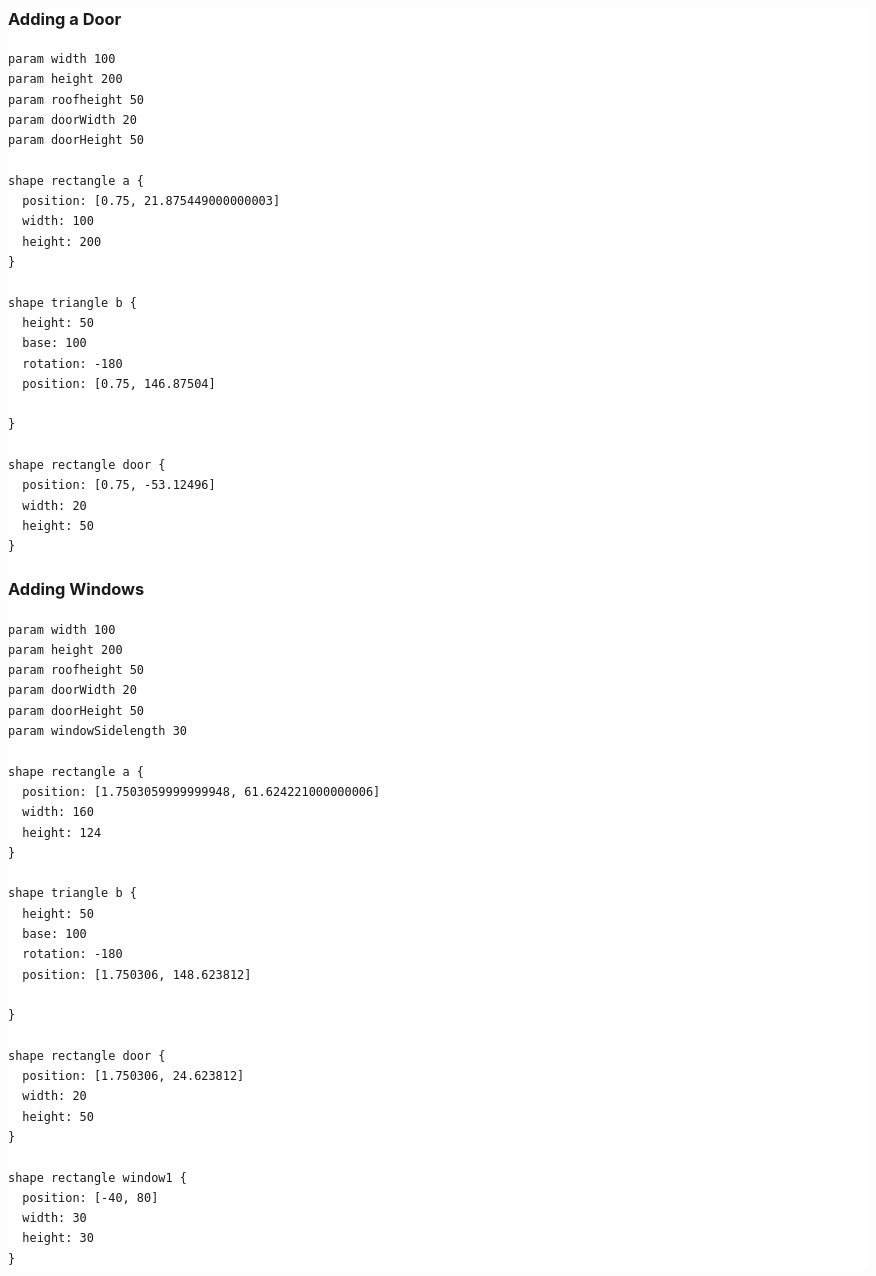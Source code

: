 ### Adding a Door
```aqui
param width 100
param height 200
param roofheight 50
param doorWidth 20
param doorHeight 50

shape rectangle a {
  position: [0.75, 21.875449000000003]
  width: 100
  height: 200
}

shape triangle b {
  height: 50
  base: 100
  rotation: -180
  position: [0.75, 146.87504]
  
}

shape rectangle door {
  position: [0.75, -53.12496]
  width: 20
  height: 50
}
```

### Adding Windows
```aqui
param width 100
param height 200
param roofheight 50
param doorWidth 20
param doorHeight 50
param windowSidelength 30

shape rectangle a {
  position: [1.7503059999999948, 61.624221000000006]
  width: 160
  height: 124
}

shape triangle b {
  height: 50
  base: 100
  rotation: -180
  position: [1.750306, 148.623812]
  
}

shape rectangle door {
  position: [1.750306, 24.623812]
  width: 20
  height: 50
}

shape rectangle window1 {
  position: [-40, 80]
  width: 30
  height: 30
}
```